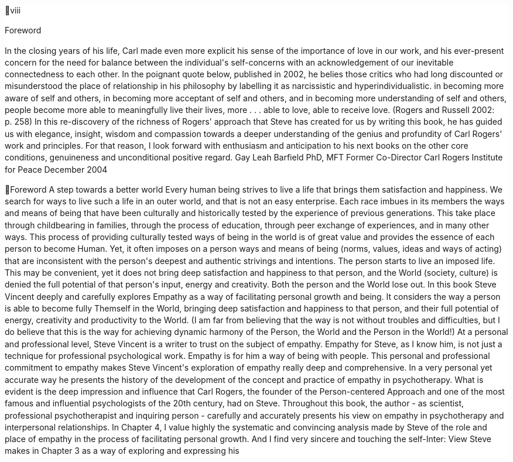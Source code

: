 viii

Foreword

In the closing years of his life, Carl made even more explicit his sense
of the importance of love in our work, and his ever-present concern for
the need for balance between the individual's self-concerns with an
acknowledgement of our inevitable connectedness to each other. In the
poignant quote below, published in 2002, he belies those critics who had
long discounted or misunderstood the place of relationship in his
philosophy by labelling it as narcissistic and hyperindividualistic. in
becoming more aware of self and others, in becoming more acceptant of
self and others, and in becoming more understanding of self and others,
people become more able to meaningfully live their lives, more . . .
able to love, able to receive love. (Rogers and Russell 2002: p. 258) In
this re-discovery of the richness of Rogers' approach that Steve has
created for us by writing this book, he has guided us with elegance,
insight, wisdom and compassion towards a deeper understanding of the
genius and profundity of Carl Rogers' work and principles. For that
reason, I look forward with enthusiasm and anticipation to his next
books on the other core conditions, genuineness and unconditional
positive regard. Gay Leah Barfield PhD, MFT Former Co-Director Carl
Rogers Institute for Peace December 2004

Foreword A step towards a better world Every human being strives to live
a life that brings them satisfaction and happiness. We search for ways
to live such a life in an outer world, and that is not an easy
enterprise. Each race imbues in its members the ways and means of being
that have been culturally and historically tested by the experience of
previous generations. This take place through childbearing in families,
through the process of education, through peer exchange of experiences,
and in many other ways. This process of providing culturally tested ways
of being in the world is of great value and provides the essence of each
person to become Human. Yet, it often imposes on a person ways and means
of being (norms, values, ideas and ways of acting) that are inconsistent
with the person's deepest and authentic strivings and intentions. The
person starts to live an imposed life. This may be convenient, yet it
does not bring deep satisfaction and happiness to that person, and the
World (society, culture) is denied the full potential of that person's
input, energy and creativity. Both the person and the World lose out. In
this book Steve Vincent deeply and carefully explores Empathy as a way
of facilitating personal growth and being. It considers the way a person
is able to become fully Themself in the World, bringing deep
satisfaction and happiness to that person, and their full potential of
energy, creativity and productivity to the World. (I am far from
believing that the way is not without troubles and difficulties, but I
do believe that this is the way for achieving dynamic harmony of the
Person, the World and the Person in the World!) At a personal and
professional level, Steve Vincent is a writer to trust on the subject of
empathy. Empathy for Steve, as I know him, is not just a technique for
professional psychological work. Empathy is for him a way of being with
people. This personal and professional commitment to empathy makes Steve
Vincent's exploration of empathy really deep and comprehensive. In a
very personal yet accurate way he presents the history of the
development of the concept and practice of empathy in psychotherapy.
What is evident is the deep impression and influence that Carl Rogers,
the founder of the Person-centered Approach and one of the most famous
and influential psychologists of the 20th century, had on Steve.
Throughout this book, the author - as scientist, professional
psychotherapist and inquiring person - carefully and accurately presents
his view on empathy in psychotherapy and interpersonal relationships. In
Chapter 4, I value highly the systematic and convincing analysis made by
Steve of the role and place of empathy in the process of facilitating
personal growth. And I find very sincere and touching the self-Inter:
View Steve makes in Chapter 3 as a way of exploring and expressing his